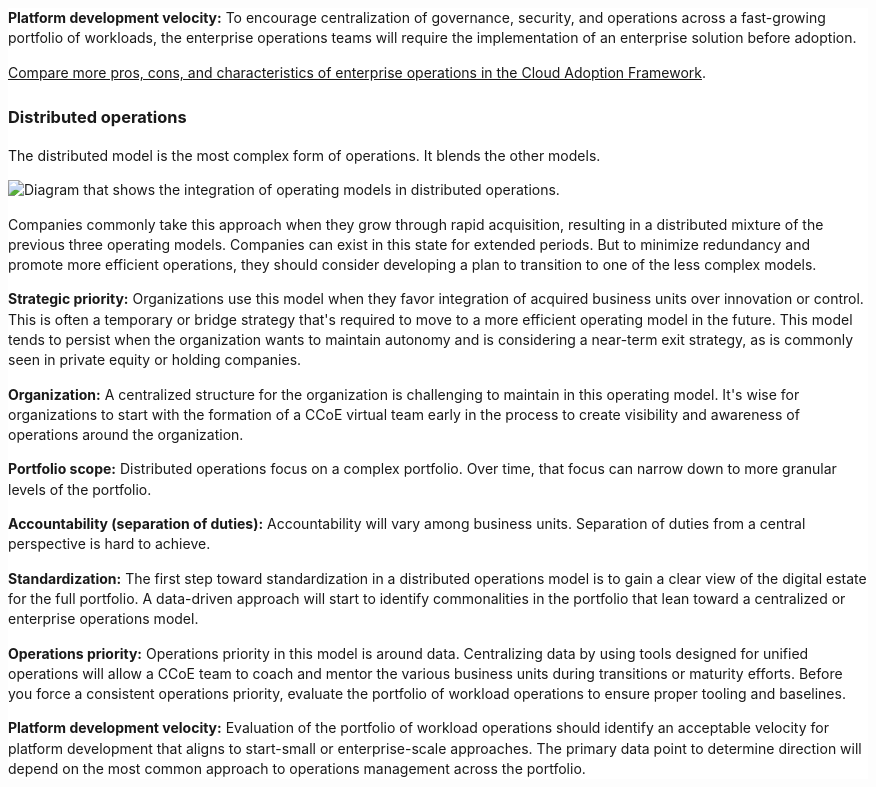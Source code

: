 **Platform development velocity:** To encourage centralization of governance, security, and operations across a fast-growing portfolio of workloads, the enterprise operations teams will require the implementation of an enterprise solution before adoption.

[Compare more pros, cons, and characteristics of enterprise operations in the Cloud Adoption Framework](https://learn.microsoft.com/en-us/azure/cloud-adoption-framework/operating-model/compare#enterprise-operations?azure-portal=true).

### Distributed operations

The distributed model is the most complex form of operations. It blends the other models.

![Diagram that shows the integration of operating models in distributed operations.](https://learn.microsoft.com/en-us/training/modules/cloud-adoption-framework-ready/media/complex-operations.png)

Companies commonly take this approach when they grow through rapid acquisition, resulting in a distributed mixture of the previous three operating models. Companies can exist in this state for extended periods. But to minimize redundancy and promote more efficient operations, they should consider developing a plan to transition to one of the less complex models.

**Strategic priority:** Organizations use this model when they favor integration of acquired business units over innovation or control. This is often a temporary or bridge strategy that's required to move to a more efficient operating model in the future. This model tends to persist when the organization wants to maintain autonomy and is considering a near-term exit strategy, as is commonly seen in private equity or holding companies.

**Organization:** A centralized structure for the organization is challenging to maintain in this operating model. It's wise for organizations to start with the formation of a CCoE virtual team early in the process to create visibility and awareness of operations around the organization.

**Portfolio scope:** Distributed operations focus on a complex portfolio. Over time, that focus can narrow down to more granular levels of the portfolio.

**Accountability (separation of duties):** Accountability will vary among business units. Separation of duties from a central perspective is hard to achieve.

**Standardization:** The first step toward standardization in a distributed operations model is to gain a clear view of the digital estate for the full portfolio. A data-driven approach will start to identify commonalities in the portfolio that lean toward a centralized or enterprise operations model.

**Operations priority:** Operations priority in this model is around data. Centralizing data by using tools designed for unified operations will allow a CCoE team to coach and mentor the various business units during transitions or maturity efforts. Before you force a consistent operations priority, evaluate the portfolio of workload operations to ensure proper tooling and baselines.

**Platform development velocity:** Evaluation of the portfolio of workload operations should identify an acceptable velocity for platform development that aligns to start-small or enterprise-scale approaches. The primary data point to determine direction will depend on the most common approach to operations management across the portfolio.